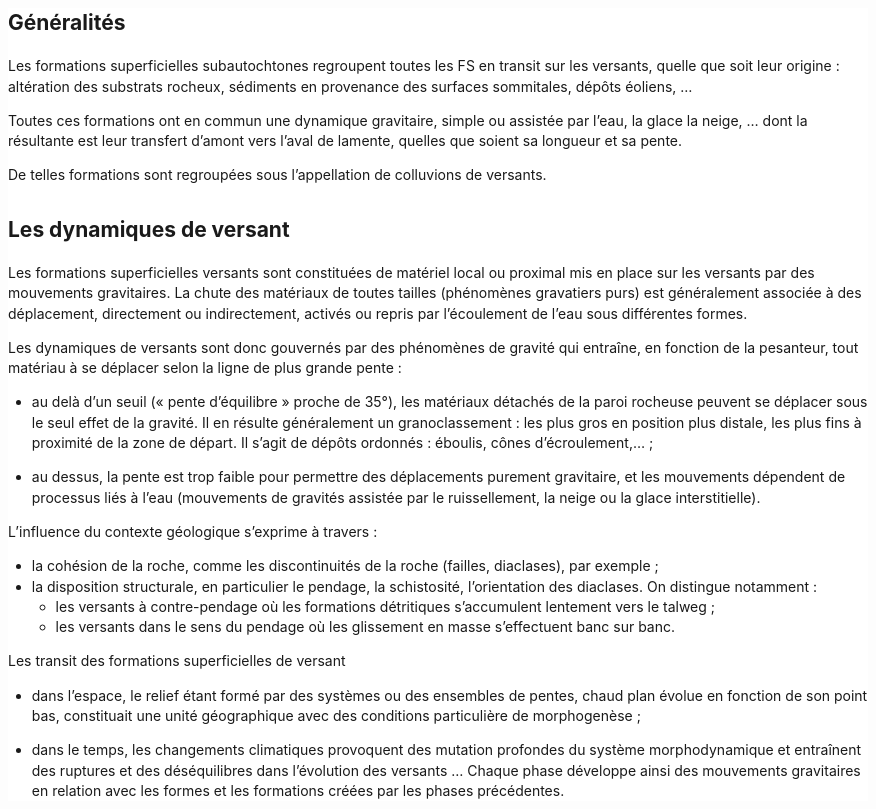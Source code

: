 ## Généralités

Les formations superficielles subautochtones regroupent toutes les FS en transit sur les versants, quelle que soit
leur origine : altération des substrats rocheux, sédiments en provenance des surfaces
sommitales, dépôts éoliens, …

Toutes ces formations ont en commun une dynamique gravitaire, simple ou assistée par l’eau,
la glace la neige, … dont la résultante est leur transfert d’amont vers l’aval de lamente, quelles
que soient sa longueur et sa pente.

De telles formations sont regroupées sous l’appellation de colluvions de versants.

## Les dynamiques de versant

Les formations superficielles versants sont constituées de matériel local ou proximal mis en place sur les versants
par des mouvements gravitaires. La chute des matériaux de toutes tailles (phénomènes
gravatiers purs) est généralement associée à des déplacement, directement ou indirectement,
activés ou repris par l’écoulement de l’eau sous différentes formes.

Les dynamiques de versants sont donc gouvernés par des phénomènes de gravité qui entraîne,
en fonction de la pesanteur, tout matériau à se déplacer selon la ligne de plus grande pente :

- au delà d’un seuil (« pente d’équilibre » proche de 35°), les matériaux détachés de la paroi rocheuse peuvent se déplacer sous le seul effet de la gravité. Il en résulte généralement un granoclassement : les plus gros en position plus
distale, les plus fins à proximité de la zone de départ. Il s’agit de dépôts ordonnés : éboulis, cônes d’écroulement,… ;

- au dessus, la pente est trop faible pour permettre des déplacements purement gravitaire, et les mouvements dépendent
de processus liés à l’eau (mouvements de gravités assistée par le ruissellement, la neige ou la glace interstitielle).

L’influence du contexte géologique s’exprime à travers :

- la cohésion de la roche, comme les discontinuités de la roche (failles, diaclases), par exemple ;
- la disposition structurale, en particulier le pendage, la schistosité, l’orientation des diaclases. On distingue notamment :
  - les versants à contre-pendage où les formations détritiques s’accumulent lentement vers le talweg ;
  - les versants dans le sens du pendage où les glissement en masse s’effectuent banc sur banc.

Les transit des formations superficielles de versant

- dans l’espace, le relief étant formé par des systèmes ou des ensembles de pentes, chaud plan évolue en fonction de son
point bas, constituait une unité géographique avec des conditions particulière de morphogenèse ;

- dans le temps, les changements climatiques provoquent des mutation profondes du système morphodynamique et
entraînent des ruptures et des déséquilibres dans l’évolution des versants … Chaque phase développe ainsi des mouvements gravitaires en relation avec les formes et les formations créées par les phases précédentes.
